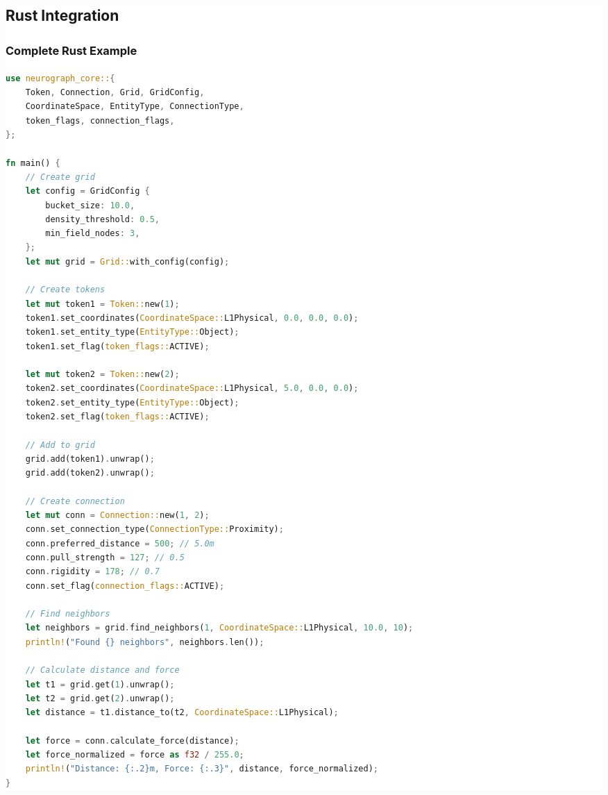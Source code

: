 
## Rust Integration

### Complete Rust Example

```rust
use neurograph_core::{
    Token, Connection, Grid, GridConfig,
    CoordinateSpace, EntityType, ConnectionType,
    token_flags, connection_flags,
};

fn main() {
    // Create grid
    let config = GridConfig {
        bucket_size: 10.0,
        density_threshold: 0.5,
        min_field_nodes: 3,
    };
    let mut grid = Grid::with_config(config);

    // Create tokens
    let mut token1 = Token::new(1);
    token1.set_coordinates(CoordinateSpace::L1Physical, 0.0, 0.0, 0.0);
    token1.set_entity_type(EntityType::Object);
    token1.set_flag(token_flags::ACTIVE);

    let mut token2 = Token::new(2);
    token2.set_coordinates(CoordinateSpace::L1Physical, 5.0, 0.0, 0.0);
    token2.set_entity_type(EntityType::Object);
    token2.set_flag(token_flags::ACTIVE);

    // Add to grid
    grid.add(token1).unwrap();
    grid.add(token2).unwrap();

    // Create connection
    let mut conn = Connection::new(1, 2);
    conn.set_connection_type(ConnectionType::Proximity);
    conn.preferred_distance = 500; // 5.0m
    conn.pull_strength = 127; // 0.5
    conn.rigidity = 178; // 0.7
    conn.set_flag(connection_flags::ACTIVE);

    // Find neighbors
    let neighbors = grid.find_neighbors(1, CoordinateSpace::L1Physical, 10.0, 10);
    println!("Found {} neighbors", neighbors.len());

    // Calculate distance and force
    let t1 = grid.get(1).unwrap();
    let t2 = grid.get(2).unwrap();
    let distance = t1.distance_to(t2, CoordinateSpace::L1Physical);

    let force = conn.calculate_force(distance);
    let force_normalized = force as f32 / 255.0;
    println!("Distance: {:.2}m, Force: {:.3}", distance, force_normalized);
}
```
